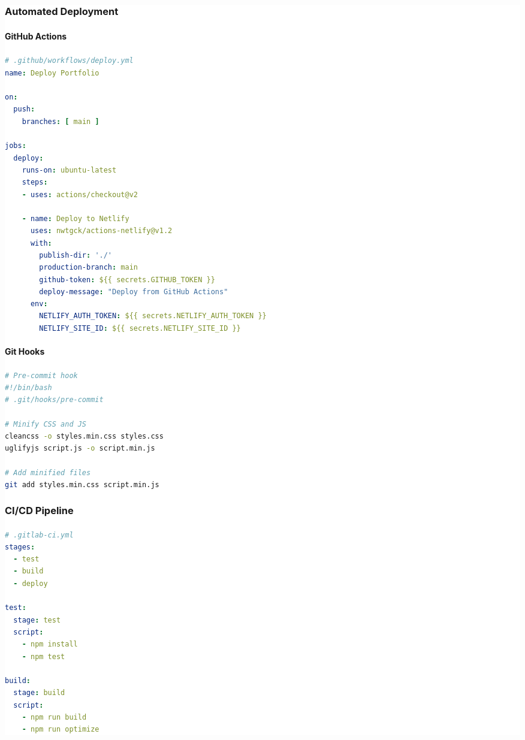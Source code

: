 ### Automated Deployment

#### GitHub Actions
```yaml
# .github/workflows/deploy.yml
name: Deploy Portfolio

on:
  push:
    branches: [ main ]

jobs:
  deploy:
    runs-on: ubuntu-latest
    steps:
    - uses: actions/checkout@v2
    
    - name: Deploy to Netlify
      uses: nwtgck/actions-netlify@v1.2
      with:
        publish-dir: './'
        production-branch: main
        github-token: ${{ secrets.GITHUB_TOKEN }}
        deploy-message: "Deploy from GitHub Actions"
      env:
        NETLIFY_AUTH_TOKEN: ${{ secrets.NETLIFY_AUTH_TOKEN }}
        NETLIFY_SITE_ID: ${{ secrets.NETLIFY_SITE_ID }}
```

#### Git Hooks
```bash
# Pre-commit hook
#!/bin/bash
# .git/hooks/pre-commit

# Minify CSS and JS
cleancss -o styles.min.css styles.css
uglifyjs script.js -o script.min.js

# Add minified files
git add styles.min.css script.min.js
```

### CI/CD Pipeline

```yaml
# .gitlab-ci.yml
stages:
  - test
  - build
  - deploy

test:
  stage: test
  script:
    - npm install
    - npm test

build:
  stage: build
  script:
    - npm run build
    - npm run optimize

```